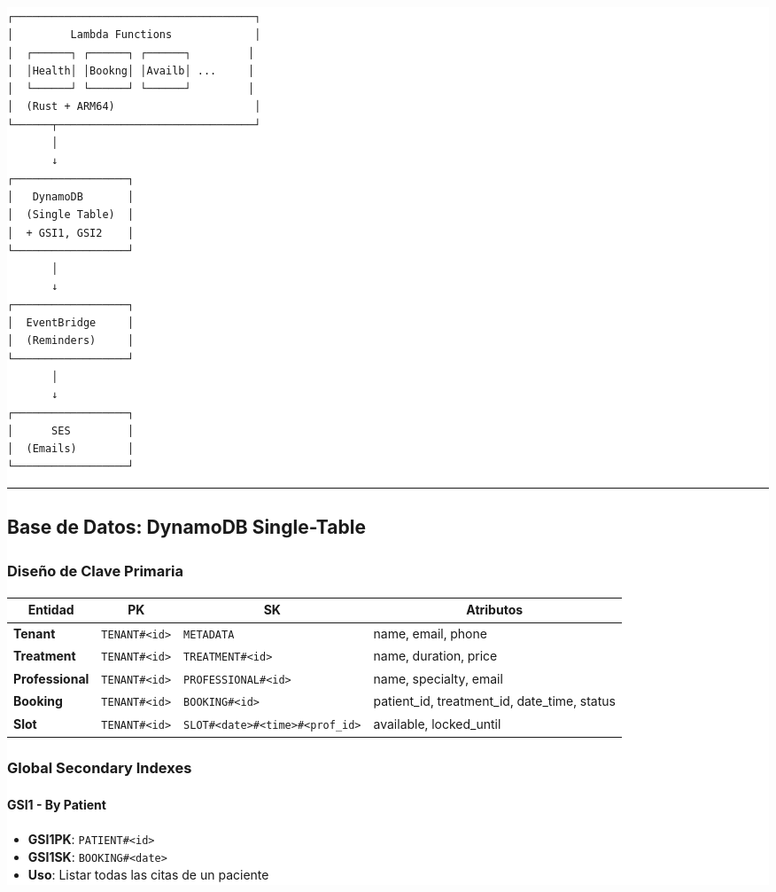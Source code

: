 ```
┌──────────────────────────────────────┐
│         Lambda Functions             │
│  ┌──────┐ ┌──────┐ ┌──────┐         │
│  │Health│ │Bookng│ │Availb│ ...     │
│  └──────┘ └──────┘ └──────┘         │
│  (Rust + ARM64)                      │
└──────┬───────────────────────────────┘
       │
       ↓
┌──────────────────┐
│   DynamoDB       │
│  (Single Table)  │
│  + GSI1, GSI2    │
└──────────────────┘
       │
       ↓
┌──────────────────┐
│  EventBridge     │
│  (Reminders)     │
└──────────────────┘
       │
       ↓
┌──────────────────┐
│      SES         │
│  (Emails)        │
└──────────────────┘
```

---

## Base de Datos: DynamoDB Single-Table

### Diseño de Clave Primaria

| Entidad | PK | SK | Atributos |
|---------|----|----|-----------|
| **Tenant** | `TENANT#<id>` | `METADATA` | name, email, phone |
| **Treatment** | `TENANT#<id>` | `TREATMENT#<id>` | name, duration, price |
| **Professional** | `TENANT#<id>` | `PROFESSIONAL#<id>` | name, specialty, email |
| **Booking** | `TENANT#<id>` | `BOOKING#<id>` | patient_id, treatment_id, date_time, status |
| **Slot** | `TENANT#<id>` | `SLOT#<date>#<time>#<prof_id>` | available, locked_until |

### Global Secondary Indexes

#### GSI1 - By Patient

- **GSI1PK**: `PATIENT#<id>`
- **GSI1SK**: `BOOKING#<date>`
- **Uso**: Listar todas las citas de un paciente
